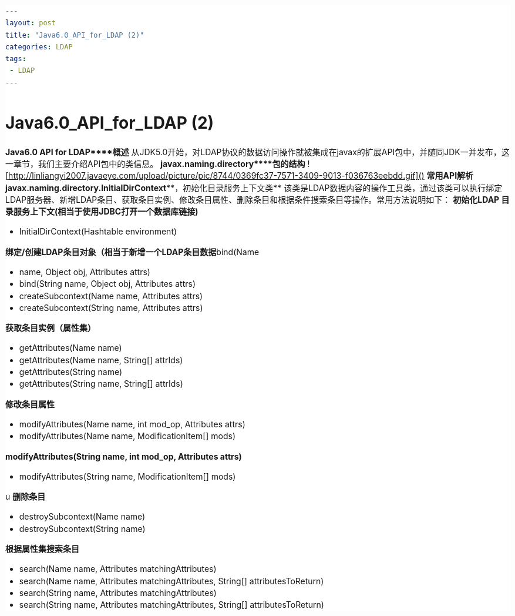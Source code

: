 ```yaml
---
layout: post
title: "Java6.0_API_for_LDAP (2)"
categories: LDAP
tags: 
 - LDAP
--- 
```


# Java6.0_API_for_LDAP (2)

**Java6.0 API for LDAP****概述**
从JDK5.0开始，对LDAP协议的数据访问操作就被集成在javax的扩展API包中，并随同JDK一并发布，这一章节，我们主要介绍API包中的类信息。
**javax.naming.directory****包的结构**
![http://linliangyi2007.javaeye.com/upload/picture/pic/8744/0369fc37-7571-3409-9013-f036763eebdd.gif]()
**常用API解析**
**javax.naming.directory.InitialDirContext****，初始化目录服务上下文类**
该类是LDAP数据内容的操作工具类，通过该类可以执行绑定LDAP服务器、新增LDAP条目、获取条目实例、修改条目属性、删除条目和根据条件搜索条目等操作。常用方法说明如下：
**初始化LDAP 目录服务上下文(相当于使用JDBC打开一个数据库链接)**

* InitialDirContext(Hashtable<?,?> environment)

**绑定/创建LDAP条目对象（相当于新增一个LDAP条目数据**bind(Name

* name, Object obj, Attributes attrs)
* bind(String name, Object obj, Attributes attrs)
* createSubcontext(Name name, Attributes attrs)
* createSubcontext(String name, Attributes attrs)

**获取条目实例（属性集）**

* getAttributes(Name name)
* getAttributes(Name name, String[] attrIds)
* getAttributes(String name)
* getAttributes(String name, String[] attrIds)

**修改条目属性**

* modifyAttributes(Name name, int mod_op, Attributes attrs)
* modifyAttributes(Name name, ModificationItem[] mods)

**modifyAttributes(String name, int mod_op, Attributes attrs)**

* modifyAttributes(String name, ModificationItem[] mods)

u
**删除条目**

* destroySubcontext(Name name)
* destroySubcontext(String name)

**根据属性集搜索条目**

* search(Name name, Attributes matchingAttributes)
* search(Name name, Attributes matchingAttributes, String[] attributesToReturn)
* search(String name, Attributes matchingAttributes)
* search(String name, Attributes matchingAttributes, String[] attributesToReturn)

